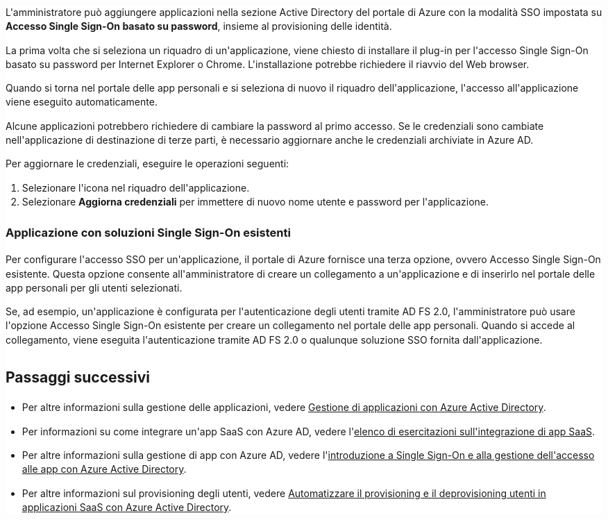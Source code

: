 L'amministratore può aggiungere applicazioni nella sezione Active Directory del portale di Azure con la modalità SSO impostata su **Accesso Single Sign-On basato su password**, insieme al provisioning delle identità.

La prima volta che si seleziona un riquadro di un'applicazione, viene chiesto di installare il plug-in per l'accesso Single Sign-On basato su password per Internet Explorer o Chrome. L'installazione potrebbe richiedere il riavvio del Web browser.  

Quando si torna nel portale delle app personali e si seleziona di nuovo il riquadro dell'applicazione, l'accesso all'applicazione viene eseguito automaticamente.

Alcune applicazioni potrebbero richiedere di cambiare la password al primo accesso. Se le credenziali sono cambiate nell'applicazione di destinazione di terze parti, è necessario aggiornare anche le credenziali archiviate in Azure AD. 

Per aggiornare le credenziali, eseguire le operazioni seguenti:

1. Selezionare l'icona nel riquadro dell'applicazione.
2. Selezionare **Aggiorna credenziali** per immettere di nuovo nome utente e password per l'applicazione.


### <a name="application-with-existing-sso-solutions"></a>Applicazione con soluzioni Single Sign-On esistenti

Per configurare l'accesso SSO per un'applicazione, il portale di Azure fornisce una terza opzione, ovvero Accesso Single Sign-On esistente. Questa opzione consente all'amministratore di creare un collegamento a un'applicazione e di inserirlo nel portale delle app personali per gli utenti selezionati.

Se, ad esempio, un'applicazione è configurata per l'autenticazione degli utenti tramite AD FS 2.0, l'amministratore può usare l'opzione Accesso Single Sign-On esistente per creare un collegamento nel portale delle app personali. Quando si accede al collegamento, viene eseguita l'autenticazione tramite AD FS 2.0 o qualunque soluzione SSO fornita dall'applicazione.


## <a name="next-steps"></a>Passaggi successivi

- Per altre informazioni sulla gestione delle applicazioni, vedere [Gestione di applicazioni con Azure Active Directory](../manage-apps/what-is-application-management.md).
 
- Per informazioni su come integrare un'app SaaS con Azure AD, vedere l'[elenco di esercitazioni sull'integrazione di app SaaS](../saas-apps/tutorial-list.md).
 
- Per altre informazioni sulla gestione di app con Azure AD, vedere l'[introduzione a Single Sign-On e alla gestione dell'accesso alle app con Azure Active Directory](../manage-apps/what-is-single-sign-on.md).
 
- Per altre informazioni sul provisioning degli utenti, vedere [Automatizzare il provisioning e il deprovisioning utenti in applicazioni SaaS con Azure Active Directory](../manage-apps/user-provisioning.md).


[1]: ./media/active-directory-saas-access-panel-introduction/01.png
[2]: ./media/active-directory-saas-access-panel-introduction/02.png
[4]: ./media/active-directory-saas-access-panel-introduction/04.png
[5]: ./media/active-directory-saas-access-panel-introduction/05.png
